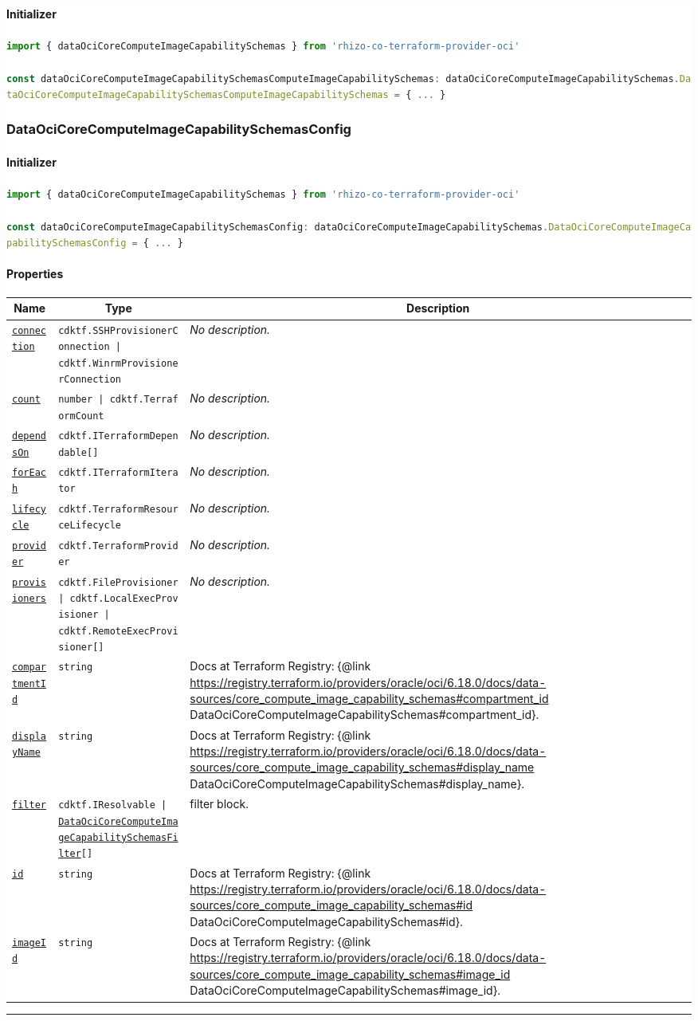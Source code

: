 #### Initializer <a name="Initializer" id="rhizo-co-terraform-provider-oci.dataOciCoreComputeImageCapabilitySchemas.DataOciCoreComputeImageCapabilitySchemasComputeImageCapabilitySchemas.Initializer"></a>

```typescript
import { dataOciCoreComputeImageCapabilitySchemas } from 'rhizo-co-terraform-provider-oci'

const dataOciCoreComputeImageCapabilitySchemasComputeImageCapabilitySchemas: dataOciCoreComputeImageCapabilitySchemas.DataOciCoreComputeImageCapabilitySchemasComputeImageCapabilitySchemas = { ... }
```


### DataOciCoreComputeImageCapabilitySchemasConfig <a name="DataOciCoreComputeImageCapabilitySchemasConfig" id="rhizo-co-terraform-provider-oci.dataOciCoreComputeImageCapabilitySchemas.DataOciCoreComputeImageCapabilitySchemasConfig"></a>

#### Initializer <a name="Initializer" id="rhizo-co-terraform-provider-oci.dataOciCoreComputeImageCapabilitySchemas.DataOciCoreComputeImageCapabilitySchemasConfig.Initializer"></a>

```typescript
import { dataOciCoreComputeImageCapabilitySchemas } from 'rhizo-co-terraform-provider-oci'

const dataOciCoreComputeImageCapabilitySchemasConfig: dataOciCoreComputeImageCapabilitySchemas.DataOciCoreComputeImageCapabilitySchemasConfig = { ... }
```

#### Properties <a name="Properties" id="Properties"></a>

| **Name** | **Type** | **Description** |
| --- | --- | --- |
| <code><a href="#rhizo-co-terraform-provider-oci.dataOciCoreComputeImageCapabilitySchemas.DataOciCoreComputeImageCapabilitySchemasConfig.property.connection">connection</a></code> | <code>cdktf.SSHProvisionerConnection \| cdktf.WinrmProvisionerConnection</code> | *No description.* |
| <code><a href="#rhizo-co-terraform-provider-oci.dataOciCoreComputeImageCapabilitySchemas.DataOciCoreComputeImageCapabilitySchemasConfig.property.count">count</a></code> | <code>number \| cdktf.TerraformCount</code> | *No description.* |
| <code><a href="#rhizo-co-terraform-provider-oci.dataOciCoreComputeImageCapabilitySchemas.DataOciCoreComputeImageCapabilitySchemasConfig.property.dependsOn">dependsOn</a></code> | <code>cdktf.ITerraformDependable[]</code> | *No description.* |
| <code><a href="#rhizo-co-terraform-provider-oci.dataOciCoreComputeImageCapabilitySchemas.DataOciCoreComputeImageCapabilitySchemasConfig.property.forEach">forEach</a></code> | <code>cdktf.ITerraformIterator</code> | *No description.* |
| <code><a href="#rhizo-co-terraform-provider-oci.dataOciCoreComputeImageCapabilitySchemas.DataOciCoreComputeImageCapabilitySchemasConfig.property.lifecycle">lifecycle</a></code> | <code>cdktf.TerraformResourceLifecycle</code> | *No description.* |
| <code><a href="#rhizo-co-terraform-provider-oci.dataOciCoreComputeImageCapabilitySchemas.DataOciCoreComputeImageCapabilitySchemasConfig.property.provider">provider</a></code> | <code>cdktf.TerraformProvider</code> | *No description.* |
| <code><a href="#rhizo-co-terraform-provider-oci.dataOciCoreComputeImageCapabilitySchemas.DataOciCoreComputeImageCapabilitySchemasConfig.property.provisioners">provisioners</a></code> | <code>cdktf.FileProvisioner \| cdktf.LocalExecProvisioner \| cdktf.RemoteExecProvisioner[]</code> | *No description.* |
| <code><a href="#rhizo-co-terraform-provider-oci.dataOciCoreComputeImageCapabilitySchemas.DataOciCoreComputeImageCapabilitySchemasConfig.property.compartmentId">compartmentId</a></code> | <code>string</code> | Docs at Terraform Registry: {@link https://registry.terraform.io/providers/oracle/oci/6.18.0/docs/data-sources/core_compute_image_capability_schemas#compartment_id DataOciCoreComputeImageCapabilitySchemas#compartment_id}. |
| <code><a href="#rhizo-co-terraform-provider-oci.dataOciCoreComputeImageCapabilitySchemas.DataOciCoreComputeImageCapabilitySchemasConfig.property.displayName">displayName</a></code> | <code>string</code> | Docs at Terraform Registry: {@link https://registry.terraform.io/providers/oracle/oci/6.18.0/docs/data-sources/core_compute_image_capability_schemas#display_name DataOciCoreComputeImageCapabilitySchemas#display_name}. |
| <code><a href="#rhizo-co-terraform-provider-oci.dataOciCoreComputeImageCapabilitySchemas.DataOciCoreComputeImageCapabilitySchemasConfig.property.filter">filter</a></code> | <code>cdktf.IResolvable \| <a href="#rhizo-co-terraform-provider-oci.dataOciCoreComputeImageCapabilitySchemas.DataOciCoreComputeImageCapabilitySchemasFilter">DataOciCoreComputeImageCapabilitySchemasFilter</a>[]</code> | filter block. |
| <code><a href="#rhizo-co-terraform-provider-oci.dataOciCoreComputeImageCapabilitySchemas.DataOciCoreComputeImageCapabilitySchemasConfig.property.id">id</a></code> | <code>string</code> | Docs at Terraform Registry: {@link https://registry.terraform.io/providers/oracle/oci/6.18.0/docs/data-sources/core_compute_image_capability_schemas#id DataOciCoreComputeImageCapabilitySchemas#id}. |
| <code><a href="#rhizo-co-terraform-provider-oci.dataOciCoreComputeImageCapabilitySchemas.DataOciCoreComputeImageCapabilitySchemasConfig.property.imageId">imageId</a></code> | <code>string</code> | Docs at Terraform Registry: {@link https://registry.terraform.io/providers/oracle/oci/6.18.0/docs/data-sources/core_compute_image_capability_schemas#image_id DataOciCoreComputeImageCapabilitySchemas#image_id}. |

---